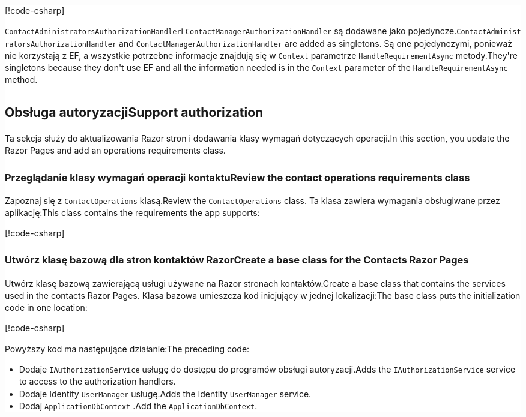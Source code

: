 [!code-csharp[](secure-data/samples/final3/Startup.cs?name=snippet_defaultPolicy&highlight=23-99)]

<span data-ttu-id="d1e39-214">`ContactAdministratorsAuthorizationHandler`i `ContactManagerAuthorizationHandler` są dodawane jako pojedyncze.</span><span class="sxs-lookup"><span data-stu-id="d1e39-214">`ContactAdministratorsAuthorizationHandler` and `ContactManagerAuthorizationHandler` are added as singletons.</span></span> <span data-ttu-id="d1e39-215">Są one pojedynczymi, ponieważ nie korzystają z EF, a wszystkie potrzebne informacje znajdują się w `Context` parametrze `HandleRequirementAsync` metody.</span><span class="sxs-lookup"><span data-stu-id="d1e39-215">They're singletons because they don't use EF and all the information needed is in the `Context` parameter of the `HandleRequirementAsync` method.</span></span>

## <a name="support-authorization"></a><span data-ttu-id="d1e39-216">Obsługa autoryzacji</span><span class="sxs-lookup"><span data-stu-id="d1e39-216">Support authorization</span></span>

<span data-ttu-id="d1e39-217">Ta sekcja służy do aktualizowania Razor stron i dodawania klasy wymagań dotyczących operacji.</span><span class="sxs-lookup"><span data-stu-id="d1e39-217">In this section, you update the Razor Pages and add an operations requirements class.</span></span>

### <a name="review-the-contact-operations-requirements-class"></a><span data-ttu-id="d1e39-218">Przeglądanie klasy wymagań operacji kontaktu</span><span class="sxs-lookup"><span data-stu-id="d1e39-218">Review the contact operations requirements class</span></span>

<span data-ttu-id="d1e39-219">Zapoznaj się z `ContactOperations` klasą.</span><span class="sxs-lookup"><span data-stu-id="d1e39-219">Review the `ContactOperations` class.</span></span> <span data-ttu-id="d1e39-220">Ta klasa zawiera wymagania obsługiwane przez aplikację:</span><span class="sxs-lookup"><span data-stu-id="d1e39-220">This class contains the requirements the app supports:</span></span>

[!code-csharp[](secure-data/samples/final3/Authorization/ContactOperations.cs)]

### <a name="create-a-base-class-for-the-contacts-no-locrazor-pages"></a><span data-ttu-id="d1e39-221">Utwórz klasę bazową dla stron kontaktów Razor</span><span class="sxs-lookup"><span data-stu-id="d1e39-221">Create a base class for the Contacts Razor Pages</span></span>

<span data-ttu-id="d1e39-222">Utwórz klasę bazową zawierającą usługi używane na Razor stronach kontaktów.</span><span class="sxs-lookup"><span data-stu-id="d1e39-222">Create a base class that contains the services used in the contacts Razor Pages.</span></span> <span data-ttu-id="d1e39-223">Klasa bazowa umieszcza kod inicjujący w jednej lokalizacji:</span><span class="sxs-lookup"><span data-stu-id="d1e39-223">The base class puts the initialization code in one location:</span></span>

[!code-csharp[](secure-data/samples/final3/Pages/Contacts/DI_BasePageModel.cs)]

<span data-ttu-id="d1e39-224">Powyższy kod ma następujące działanie:</span><span class="sxs-lookup"><span data-stu-id="d1e39-224">The preceding code:</span></span>

* <span data-ttu-id="d1e39-225">Dodaje `IAuthorizationService` usługę do dostępu do programów obsługi autoryzacji.</span><span class="sxs-lookup"><span data-stu-id="d1e39-225">Adds the `IAuthorizationService` service to access to the authorization handlers.</span></span>
* <span data-ttu-id="d1e39-226">Dodaje Identity `UserManager` usługę.</span><span class="sxs-lookup"><span data-stu-id="d1e39-226">Adds the Identity `UserManager` service.</span></span>
* <span data-ttu-id="d1e39-227">Dodaj `ApplicationDbContext` .</span><span class="sxs-lookup"><span data-stu-id="d1e39-227">Add the `ApplicationDbContext`.</span></span>
